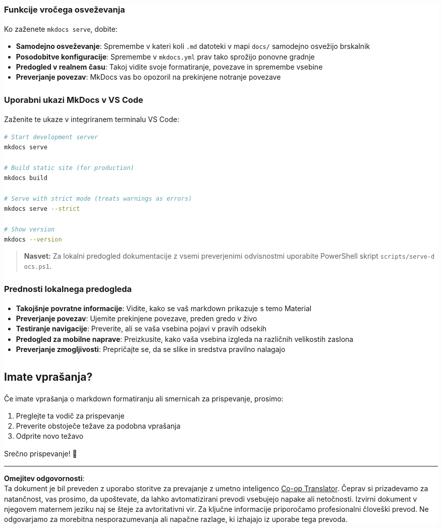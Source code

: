 ### Funkcije vročega osveževanja

Ko zaženete `mkdocs serve`, dobite:

- **Samodejno osveževanje**: Spremembe v kateri koli `.md` datoteki v mapi `docs/` samodejno osvežijo brskalnik
- **Posodobitve konfiguracije**: Spremembe v `mkdocs.yml` prav tako sprožijo ponovne gradnje
- **Predogled v realnem času**: Takoj vidite svoje formatiranje, povezave in spremembe vsebine
- **Preverjanje povezav**: MkDocs vas bo opozoril na prekinjene notranje povezave

### Uporabni ukazi MkDocs v VS Code

Zaženite te ukaze v integriranem terminalu VS Code:

```bash
# Start development server
mkdocs serve

# Build static site (for production)
mkdocs build

# Serve with strict mode (treats warnings as errors)
mkdocs serve --strict

# Show version
mkdocs --version
```

> **Nasvet:** Za lokalni predogled dokumentacije z vsemi preverjenimi odvisnostmi uporabite PowerShell skript `scripts/serve-docs.ps1`.

### Prednosti lokalnega predogleda

- **Takojšnje povratne informacije**: Vidite, kako se vaš markdown prikazuje s temo Material
- **Preverjanje povezav**: Ujemite prekinjene povezave, preden gredo v živo
- **Testiranje navigacije**: Preverite, ali se vaša vsebina pojavi v pravih odsekih
- **Predogled za mobilne naprave**: Preizkusite, kako vaša vsebina izgleda na različnih velikostih zaslona
- **Preverjanje zmogljivosti**: Prepričajte se, da se slike in sredstva pravilno nalagajo

## Imate vprašanja?

Če imate vprašanja o markdown formatiranju ali smernicah za prispevanje, prosimo:

1. Preglejte ta vodič za prispevanje
1. Preverite obstoječe težave za podobna vprašanja
1. Odprite novo težavo

Srečno prispevanje! 🚀

---

**Omejitev odgovornosti**:  
Ta dokument je bil preveden z uporabo storitve za prevajanje z umetno inteligenco [Co-op Translator](https://github.com/Azure/co-op-translator). Čeprav si prizadevamo za natančnost, vas prosimo, da upoštevate, da lahko avtomatizirani prevodi vsebujejo napake ali netočnosti. Izvirni dokument v njegovem maternem jeziku naj se šteje za avtoritativni vir. Za ključne informacije priporočamo profesionalni človeški prevod. Ne odgovarjamo za morebitna nesporazumevanja ali napačne razlage, ki izhajajo iz uporabe tega prevoda.